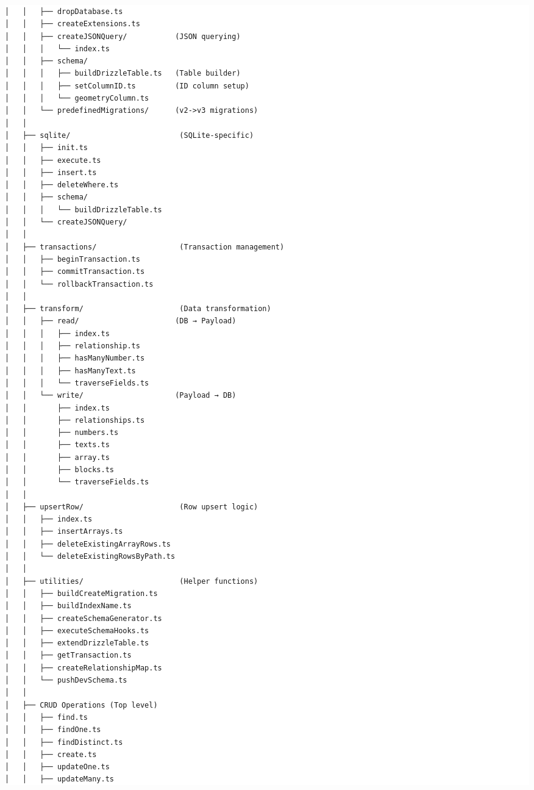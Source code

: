 ```
│   │   ├── dropDatabase.ts
│   │   ├── createExtensions.ts
│   │   ├── createJSONQuery/           (JSON querying)
│   │   │   └── index.ts
│   │   ├── schema/
│   │   │   ├── buildDrizzleTable.ts   (Table builder)
│   │   │   ├── setColumnID.ts         (ID column setup)
│   │   │   └── geometryColumn.ts
│   │   └── predefinedMigrations/      (v2->v3 migrations)
│   │
│   ├── sqlite/                         (SQLite-specific)
│   │   ├── init.ts
│   │   ├── execute.ts
│   │   ├── insert.ts
│   │   ├── deleteWhere.ts
│   │   ├── schema/
│   │   │   └── buildDrizzleTable.ts
│   │   └── createJSONQuery/
│   │
│   ├── transactions/                   (Transaction management)
│   │   ├── beginTransaction.ts
│   │   ├── commitTransaction.ts
│   │   └── rollbackTransaction.ts
│   │
│   ├── transform/                      (Data transformation)
│   │   ├── read/                      (DB → Payload)
│   │   │   ├── index.ts
│   │   │   ├── relationship.ts
│   │   │   ├── hasManyNumber.ts
│   │   │   ├── hasManyText.ts
│   │   │   └── traverseFields.ts
│   │   └── write/                     (Payload → DB)
│   │       ├── index.ts
│   │       ├── relationships.ts
│   │       ├── numbers.ts
│   │       ├── texts.ts
│   │       ├── array.ts
│   │       ├── blocks.ts
│   │       └── traverseFields.ts
│   │
│   ├── upsertRow/                      (Row upsert logic)
│   │   ├── index.ts
│   │   ├── insertArrays.ts
│   │   ├── deleteExistingArrayRows.ts
│   │   └── deleteExistingRowsByPath.ts
│   │
│   ├── utilities/                      (Helper functions)
│   │   ├── buildCreateMigration.ts
│   │   ├── buildIndexName.ts
│   │   ├── createSchemaGenerator.ts
│   │   ├── executeSchemaHooks.ts
│   │   ├── extendDrizzleTable.ts
│   │   ├── getTransaction.ts
│   │   ├── createRelationshipMap.ts
│   │   └── pushDevSchema.ts
│   │
│   ├── CRUD Operations (Top level)
│   │   ├── find.ts
│   │   ├── findOne.ts
│   │   ├── findDistinct.ts
│   │   ├── create.ts
│   │   ├── updateOne.ts
│   │   ├── updateMany.ts
```